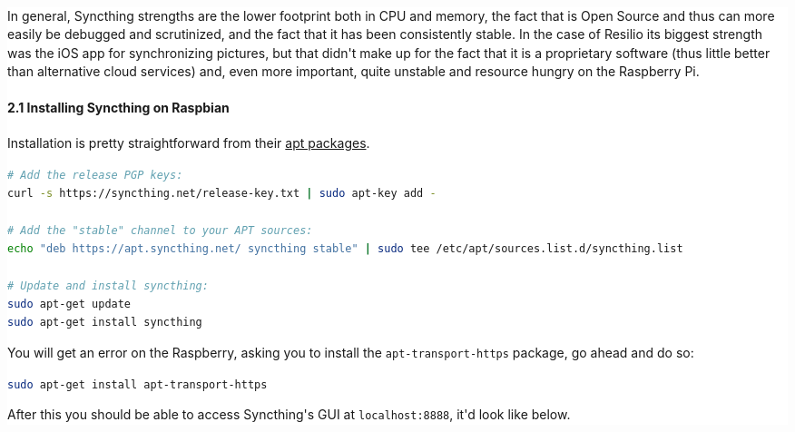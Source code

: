 In general, Syncthing strengths are the lower footprint both in CPU and memory, the fact that is Open Source and thus can more easily be debugged and scrutinized, and the fact that it has been consistently stable. In the case of Resilio its biggest strength was the iOS app for synchronizing pictures, but that didn't make up for the fact that it is a proprietary software (thus little better than alternative cloud services) and, even more important, quite unstable and resource hungry on the Raspberry Pi.

#### 2.1 Installing Syncthing on Raspbian

Installation is pretty straightforward from their [apt packages](https://apt.syncthing.net).

```sh
# Add the release PGP keys:
curl -s https://syncthing.net/release-key.txt | sudo apt-key add -

# Add the "stable" channel to your APT sources:
echo "deb https://apt.syncthing.net/ syncthing stable" | sudo tee /etc/apt/sources.list.d/syncthing.list

# Update and install syncthing:
sudo apt-get update
sudo apt-get install syncthing
```

You will get an error on the Raspberry, asking you to install the `apt-transport-https` package, go ahead and do so:
```sh
sudo apt-get install apt-transport-https
```
After this you should be able to access Syncthing's GUI at `localhost:8888`, it'd look like below.
